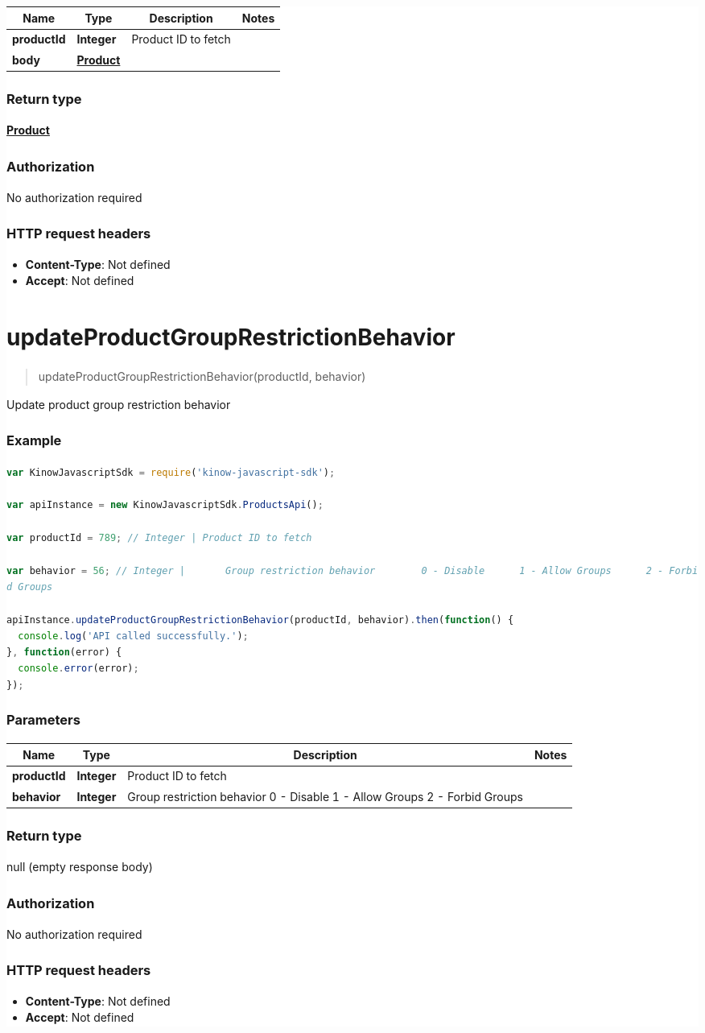 Name | Type | Description  | Notes
------------- | ------------- | ------------- | -------------
 **productId** | **Integer**| Product ID to fetch | 
 **body** | [**Product**](Product.md)|  | 

### Return type

[**Product**](Product.md)

### Authorization

No authorization required

### HTTP request headers

 - **Content-Type**: Not defined
 - **Accept**: Not defined

<a name="updateProductGroupRestrictionBehavior"></a>
# **updateProductGroupRestrictionBehavior**
> updateProductGroupRestrictionBehavior(productId, behavior)



Update product group restriction behavior

### Example
```javascript
var KinowJavascriptSdk = require('kinow-javascript-sdk');

var apiInstance = new KinowJavascriptSdk.ProductsApi();

var productId = 789; // Integer | Product ID to fetch

var behavior = 56; // Integer |       Group restriction behavior        0 - Disable      1 - Allow Groups      2 - Forbid Groups

apiInstance.updateProductGroupRestrictionBehavior(productId, behavior).then(function() {
  console.log('API called successfully.');
}, function(error) {
  console.error(error);
});

```

### Parameters

Name | Type | Description  | Notes
------------- | ------------- | ------------- | -------------
 **productId** | **Integer**| Product ID to fetch | 
 **behavior** | **Integer**|       Group restriction behavior        0 - Disable      1 - Allow Groups      2 - Forbid Groups | 

### Return type

null (empty response body)

### Authorization

No authorization required

### HTTP request headers

 - **Content-Type**: Not defined
 - **Accept**: Not defined


